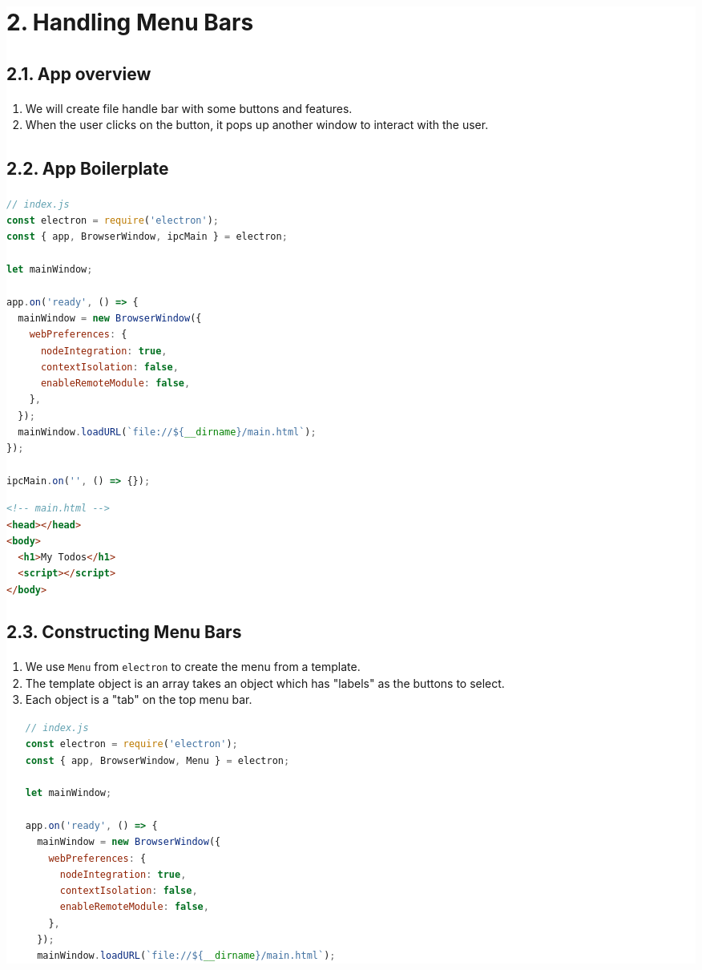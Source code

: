 # 2. Handling Menu Bars
## 2.1. App overview
1. We will create file handle bar with some buttons and features.
2. When the user clicks on the button, it pops up another window to interact with the user.

## 2.2. App Boilerplate
```js
// index.js
const electron = require('electron');
const { app, BrowserWindow, ipcMain } = electron;

let mainWindow;

app.on('ready', () => {
  mainWindow = new BrowserWindow({
    webPreferences: {
      nodeIntegration: true,
      contextIsolation: false,
      enableRemoteModule: false,
    },
  });
  mainWindow.loadURL(`file://${__dirname}/main.html`);
});

ipcMain.on('', () => {});
```
```html
<!-- main.html -->
<head></head>
<body>
  <h1>My Todos</h1>
  <script></script>
</body>
```

## 2.3. Constructing Menu Bars
1. We use `Menu` from `electron` to create the menu from a template. 
2. The template object is an array takes an object which has "labels" as the buttons to select.
3. Each object is a "tab" on the top menu bar.
    ```js
    // index.js
    const electron = require('electron');
    const { app, BrowserWindow, Menu } = electron;

    let mainWindow;

    app.on('ready', () => {
      mainWindow = new BrowserWindow({
        webPreferences: {
          nodeIntegration: true,
          contextIsolation: false,
          enableRemoteModule: false,
        },
      });
      mainWindow.loadURL(`file://${__dirname}/main.html`);
